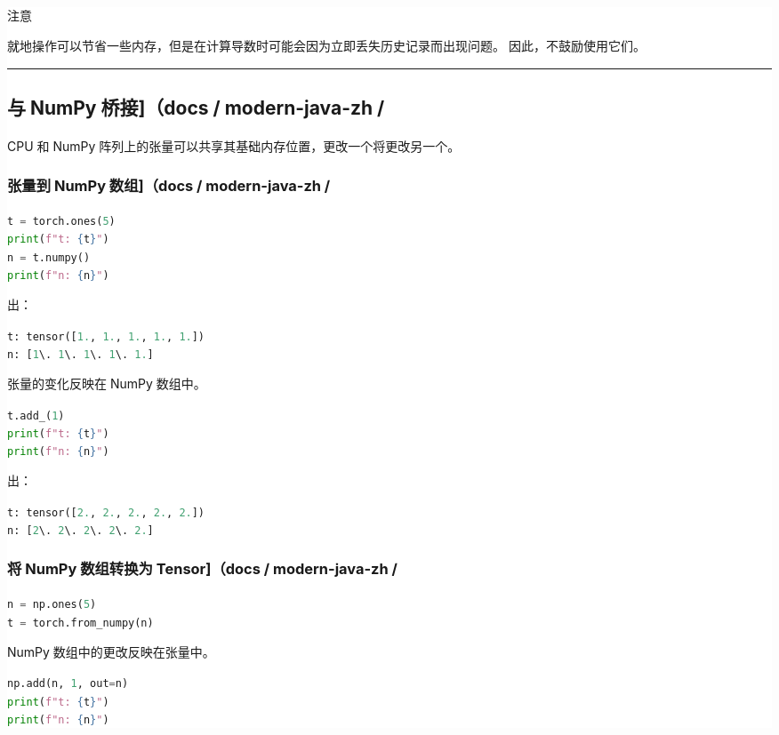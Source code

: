 注意

就地操作可以节省一些内存，但是在计算导数时可能会因为立即丢失历史记录而出现问题。 因此，不鼓励使用它们。

* * *

## 与 NumPy 桥接]（docs / modern-java-zh /

CPU 和 NumPy 阵列上的张量可以共享其基础内存位置，更改一个将更改另一个。

### 张量到 NumPy 数组]（docs / modern-java-zh /

```py
t = torch.ones(5)
print(f"t: {t}")
n = t.numpy()
print(f"n: {n}")

```

出：

```py
t: tensor([1., 1., 1., 1., 1.])
n: [1\. 1\. 1\. 1\. 1.]

```

张量的变化反映在 NumPy 数组中。

```py
t.add_(1)
print(f"t: {t}")
print(f"n: {n}")

```

出：

```py
t: tensor([2., 2., 2., 2., 2.])
n: [2\. 2\. 2\. 2\. 2.]

```

### 将 NumPy 数组转换为 Tensor]（docs / modern-java-zh /

```py
n = np.ones(5)
t = torch.from_numpy(n)

```

NumPy 数组中的更改反映在张量中。

```py
np.add(n, 1, out=n)
print(f"t: {t}")
print(f"n: {n}")

```
